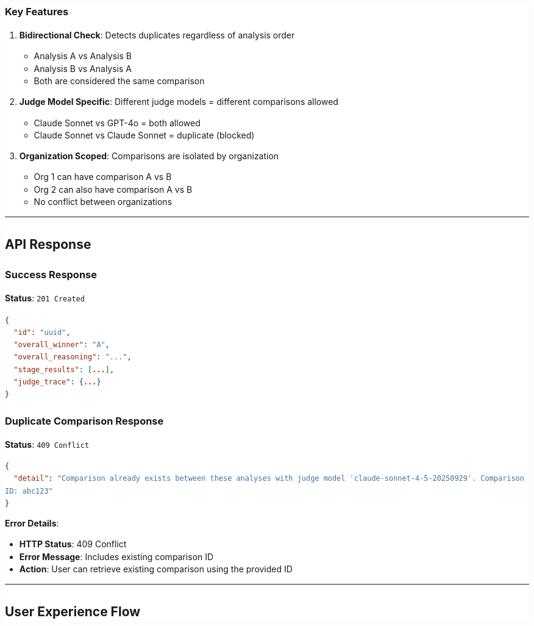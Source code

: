 ### Key Features

1. **Bidirectional Check**: Detects duplicates regardless of analysis order
   - Analysis A vs Analysis B
   - Analysis B vs Analysis A
   - Both are considered the same comparison

2. **Judge Model Specific**: Different judge models = different comparisons allowed
   - Claude Sonnet vs GPT-4o = both allowed
   - Claude Sonnet vs Claude Sonnet = duplicate (blocked)

3. **Organization Scoped**: Comparisons are isolated by organization
   - Org 1 can have comparison A vs B
   - Org 2 can also have comparison A vs B
   - No conflict between organizations

---

## API Response

### Success Response

**Status**: `201 Created`

```json
{
  "id": "uuid",
  "overall_winner": "A",
  "overall_reasoning": "...",
  "stage_results": [...],
  "judge_trace": {...}
}
```

### Duplicate Comparison Response

**Status**: `409 Conflict`

```json
{
  "detail": "Comparison already exists between these analyses with judge model 'claude-sonnet-4-5-20250929'. Comparison ID: abc123"
}
```

**Error Details**:
- **HTTP Status**: 409 Conflict
- **Error Message**: Includes existing comparison ID
- **Action**: User can retrieve existing comparison using the provided ID

---

## User Experience Flow
